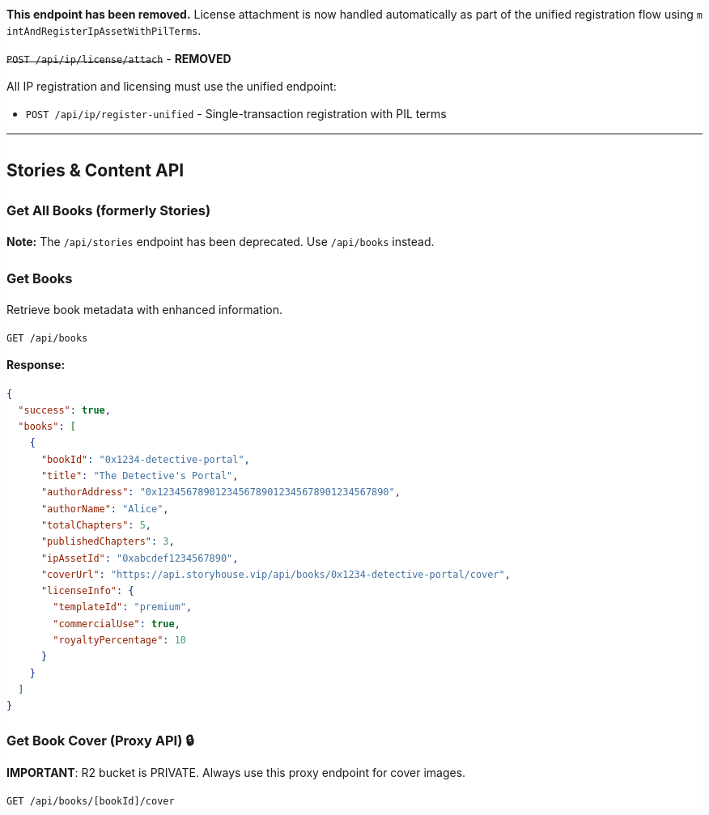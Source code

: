 **This endpoint has been removed.** License attachment is now handled automatically as part of the unified registration flow using `mintAndRegisterIpAssetWithPilTerms`.

~~`POST /api/ip/license/attach`~~ - **REMOVED**

All IP registration and licensing must use the unified endpoint:
- `POST /api/ip/register-unified` - Single-transaction registration with PIL terms

---

## Stories & Content API

### Get All Books (formerly Stories)

**Note:** The `/api/stories` endpoint has been deprecated. Use `/api/books` instead.

### Get Books

Retrieve book metadata with enhanced information.

```http
GET /api/books
```

**Response:**
```json
{
  "success": true,
  "books": [
    {
      "bookId": "0x1234-detective-portal",
      "title": "The Detective's Portal",
      "authorAddress": "0x1234567890123456789012345678901234567890",
      "authorName": "Alice",
      "totalChapters": 5,
      "publishedChapters": 3,
      "ipAssetId": "0xabcdef1234567890",
      "coverUrl": "https://api.storyhouse.vip/api/books/0x1234-detective-portal/cover",
      "licenseInfo": {
        "templateId": "premium",
        "commercialUse": true,
        "royaltyPercentage": 10
      }
    }
  ]
}
```

### Get Book Cover (Proxy API) 🔒

**IMPORTANT**: R2 bucket is PRIVATE. Always use this proxy endpoint for cover images.

```http
GET /api/books/[bookId]/cover
```
